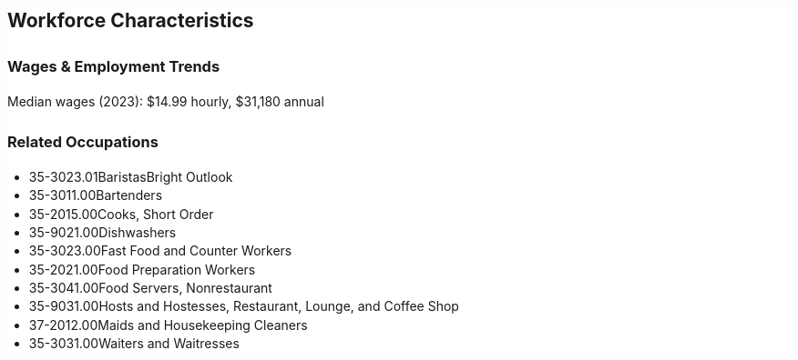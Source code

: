 ## Workforce Characteristics
### Wages & Employment Trends
Median wages (2023): $14.99 hourly, $31,180 annual

### Related Occupations
- 35-3023.01BaristasBright Outlook
- 35-3011.00Bartenders
- 35-2015.00Cooks, Short Order
- 35-9021.00Dishwashers
- 35-3023.00Fast Food and Counter Workers
- 35-2021.00Food Preparation Workers
- 35-3041.00Food Servers, Nonrestaurant
- 35-9031.00Hosts and Hostesses, Restaurant, Lounge, and Coffee Shop
- 37-2012.00Maids and Housekeeping Cleaners
- 35-3031.00Waiters and Waitresses